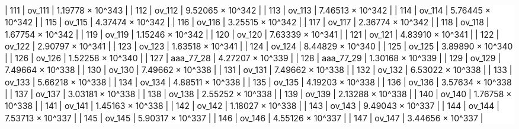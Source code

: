 | 111 | ov_111 | 1.19778 × 10^343 |
| 112 | ov_112 | 9.52065 × 10^342 |
| 113 | ov_113 | 7.46513 × 10^342 |
| 114 | ov_114 | 5.76445 × 10^342 |
| 115 | ov_115 | 4.37474 × 10^342 |
| 116 | ov_116 | 3.25515 × 10^342 |
| 117 | ov_117 | 2.36774 × 10^342 |
| 118 | ov_118 | 1.67754 × 10^342 |
| 119 | ov_119 | 1.15246 × 10^342 |
| 120 | ov_120 | 7.63339 × 10^341 |
| 121 | ov_121 | 4.83910 × 10^341 |
| 122 | ov_122 | 2.90797 × 10^341 |
| 123 | ov_123 | 1.63518 × 10^341 |
| 124 | ov_124 | 8.44829 × 10^340 |
| 125 | ov_125 | 3.89890 × 10^340 |
| 126 | ov_126 | 1.52258 × 10^340 |
| 127 | aaa_77_28 | 4.27207 × 10^339 |
| 128 | aaa_77_29 | 1.30168 × 10^339 |
| 129 | ov_129 | 7.49664 × 10^338 |
| 130 | ov_130 | 7.49662 × 10^338 |
| 131 | ov_131 | 7.49662 × 10^338 |
| 132 | ov_132 | 6.53022 × 10^338 |
| 133 | ov_133 | 5.66218 × 10^338 |
| 134 | ov_134 | 4.88511 × 10^338 |
| 135 | ov_135 | 4.19203 × 10^338 |
| 136 | ov_136 | 3.57634 × 10^338 |
| 137 | ov_137 | 3.03181 × 10^338 |
| 138 | ov_138 | 2.55252 × 10^338 |
| 139 | ov_139 | 2.13288 × 10^338 |
| 140 | ov_140 | 1.76758 × 10^338 |
| 141 | ov_141 | 1.45163 × 10^338 |
| 142 | ov_142 | 1.18027 × 10^338 |
| 143 | ov_143 | 9.49043 × 10^337 |
| 144 | ov_144 | 7.53713 × 10^337 |
| 145 | ov_145 | 5.90317 × 10^337 |
| 146 | ov_146 | 4.55126 × 10^337 |
| 147 | ov_147 | 3.44656 × 10^337 |